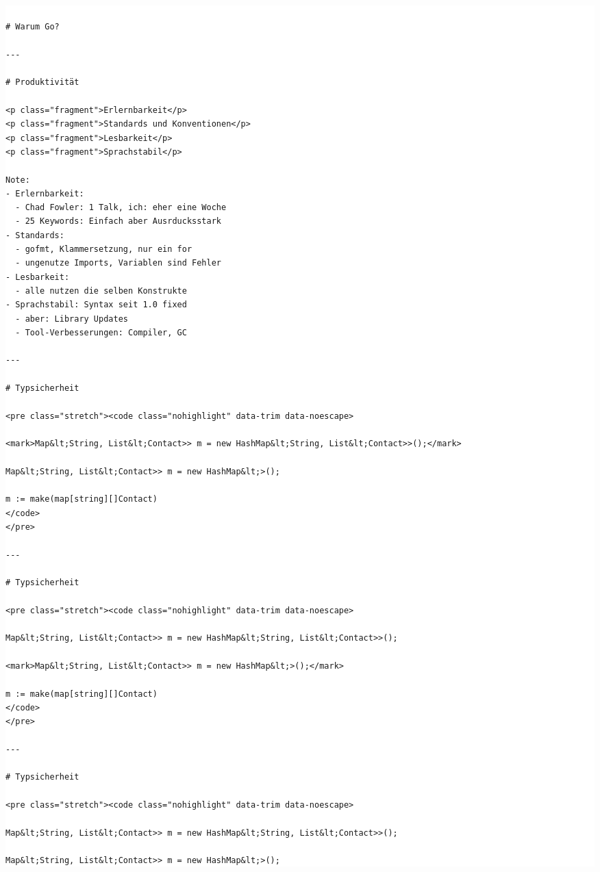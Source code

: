 ````

# Warum Go? 

---

# Produktivität

<p class="fragment">Erlernbarkeit</p>
<p class="fragment">Standards und Konventionen</p>
<p class="fragment">Lesbarkeit</p>
<p class="fragment">Sprachstabil</p>

Note:
- Erlernbarkeit:
  - Chad Fowler: 1 Talk, ich: eher eine Woche
  - 25 Keywords: Einfach aber Ausrducksstark
- Standards: 
  - gofmt, Klammersetzung, nur ein for
  - ungenutze Imports, Variablen sind Fehler
- Lesbarkeit:
  - alle nutzen die selben Konstrukte
- Sprachstabil: Syntax seit 1.0 fixed
  - aber: Library Updates
  - Tool-Verbesserungen: Compiler, GC

---

# Typsicherheit

<pre class="stretch"><code class="nohighlight" data-trim data-noescape>

<mark>Map&lt;String, List&lt;Contact>> m = new HashMap&lt;String, List&lt;Contact>>();</mark>

Map&lt;String, List&lt;Contact>> m = new HashMap&lt;>();

m := make(map[string][]Contact)
</code>
</pre>

---

# Typsicherheit

<pre class="stretch"><code class="nohighlight" data-trim data-noescape>

Map&lt;String, List&lt;Contact>> m = new HashMap&lt;String, List&lt;Contact>>();

<mark>Map&lt;String, List&lt;Contact>> m = new HashMap&lt;>();</mark>

m := make(map[string][]Contact)
</code>
</pre>

---

# Typsicherheit

<pre class="stretch"><code class="nohighlight" data-trim data-noescape>

Map&lt;String, List&lt;Contact>> m = new HashMap&lt;String, List&lt;Contact>>();

Map&lt;String, List&lt;Contact>> m = new HashMap&lt;>();

````